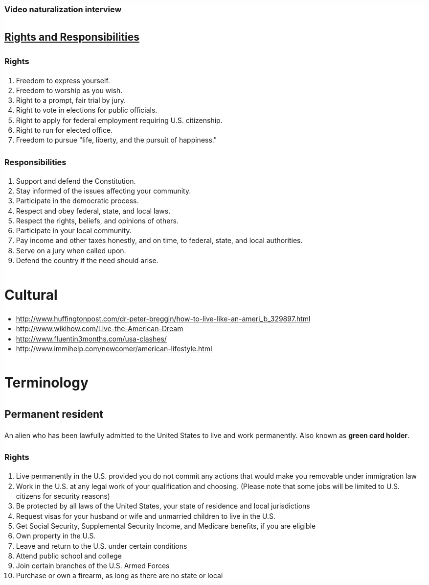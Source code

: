 ### [Video naturalization interview](http://www.uscis.gov/citizenship/teachers/educational-products/uscis-naturalization-interview-and-test-video)

## [Rights and Responsibilities](http://www.uscis.gov/citizenship/learners/citizenship-rights-and-responsibilities)

### Rights

1. Freedom to express yourself.
2. Freedom to worship as you wish.
3. Right to a prompt, fair trial by jury.
4. Right to vote in elections for public officials.
5. Right to apply for federal employment requiring U.S. citizenship.
6. Right to run for elected office.
7. Freedom to pursue "life, liberty, and the pursuit of happiness."

### Responsibilities

1. Support and defend the Constitution.
2. Stay informed of the issues affecting your community.
3. Participate in the democratic process.
4. Respect and obey federal, state, and local laws.
5. Respect the rights, beliefs, and opinions of others.
6. Participate in your local community.
7. Pay income and other taxes honestly, and on time, to federal, state, and local authorities.
8. Serve on a jury when called upon.
9. Defend the country if the need should arise.

# Cultural

- http://www.huffingtonpost.com/dr-peter-breggin/how-to-live-like-an-ameri_b_329897.html
- http://www.wikihow.com/Live-the-American-Dream
- http://www.fluentin3months.com/usa-clashes/
- http://www.immihelp.com/newcomer/american-lifestyle.html

# Terminology

## Permanent resident

An alien who has been lawfully admitted to the United States to live and
work permanently. Also known as **green card holder**.

### Rights

1. Live permanently in the U.S. provided you do not commit any actions
   that would make you removable under immigration law
2. Work in the U.S. at any legal work of your qualification and
   choosing. (Please note that some jobs will be limited to U.S.
   citizens for security reasons)
3. Be protected by all laws of the United States, your state of
   residence and local jurisdictions
4. Request visas for your husband or wife and unmarried children to live
   in the U.S.
5. Get Social Security, Supplemental Security Income, and Medicare
   benefits, if you are eligible
6. Own property in the U.S.
7. Leave and return to the U.S. under certain conditions
8. Attend public school and college
9. Join certain branches of the U.S. Armed Forces
10. Purchase or own a firearm, as long as there are no state or local